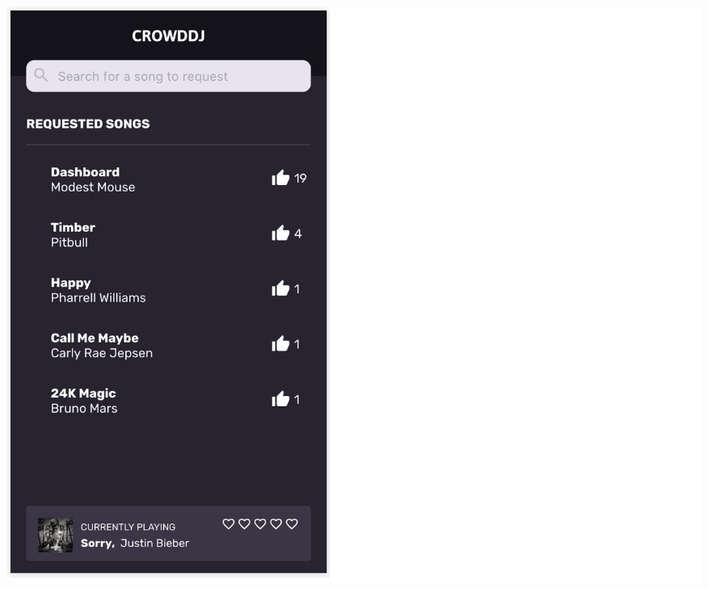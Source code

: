 <a href="/images/portfolio/crowddj-list.png"><img src="/images/portfolio/crowddj-list.png" style='width:400px; max-width:100%'></a>
